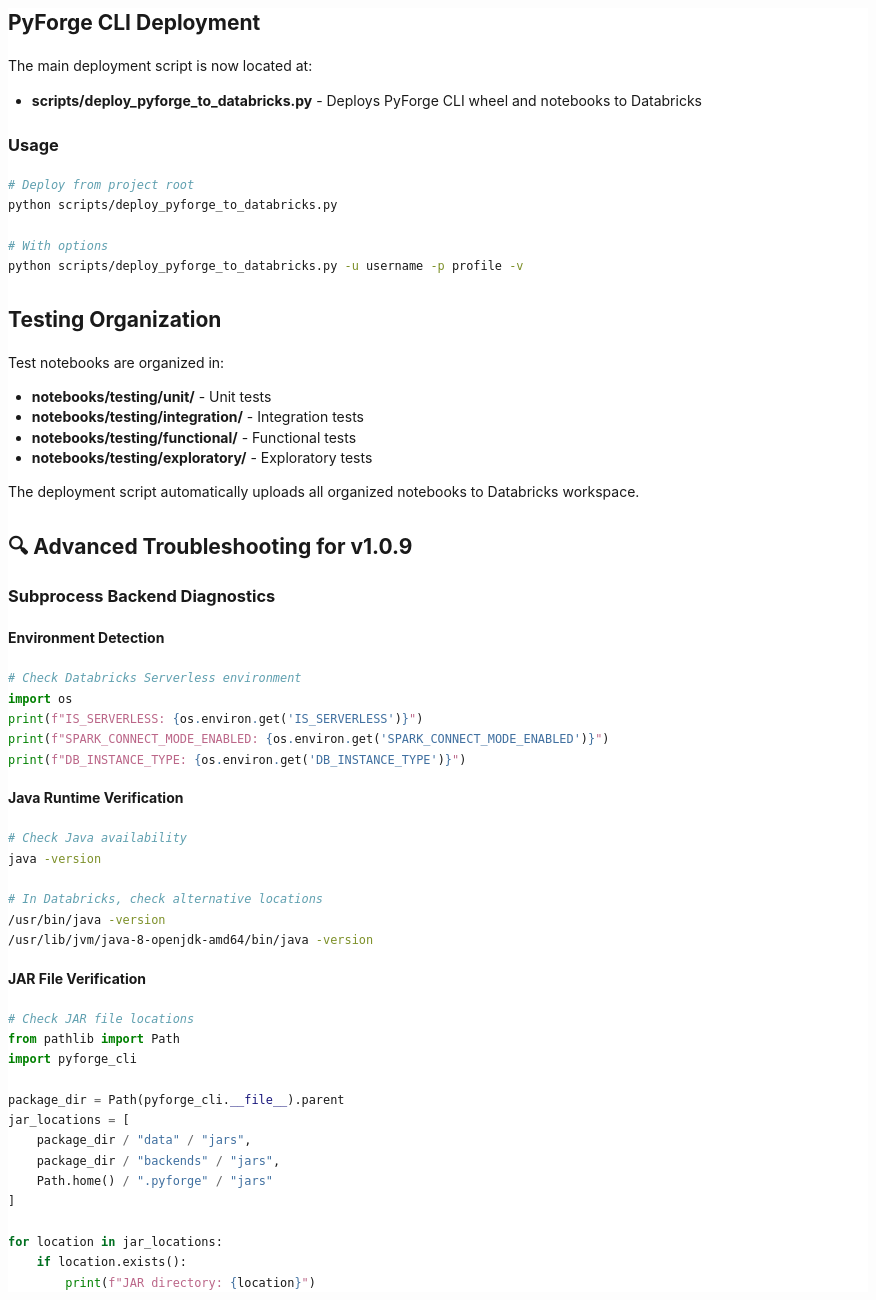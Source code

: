 ## PyForge CLI Deployment

The main deployment script is now located at:
- **scripts/deploy_pyforge_to_databricks.py** - Deploys PyForge CLI wheel and notebooks to Databricks

### Usage
```bash
# Deploy from project root
python scripts/deploy_pyforge_to_databricks.py

# With options
python scripts/deploy_pyforge_to_databricks.py -u username -p profile -v
```

## Testing Organization

Test notebooks are organized in:
- **notebooks/testing/unit/** - Unit tests
- **notebooks/testing/integration/** - Integration tests  
- **notebooks/testing/functional/** - Functional tests
- **notebooks/testing/exploratory/** - Exploratory tests

The deployment script automatically uploads all organized notebooks to Databricks workspace.

## 🔍 Advanced Troubleshooting for v1.0.9

### Subprocess Backend Diagnostics

#### Environment Detection
```python
# Check Databricks Serverless environment
import os
print(f"IS_SERVERLESS: {os.environ.get('IS_SERVERLESS')}")
print(f"SPARK_CONNECT_MODE_ENABLED: {os.environ.get('SPARK_CONNECT_MODE_ENABLED')}")
print(f"DB_INSTANCE_TYPE: {os.environ.get('DB_INSTANCE_TYPE')}")
```

#### Java Runtime Verification
```bash
# Check Java availability
java -version

# In Databricks, check alternative locations
/usr/bin/java -version
/usr/lib/jvm/java-8-openjdk-amd64/bin/java -version
```

#### JAR File Verification
```python
# Check JAR file locations
from pathlib import Path
import pyforge_cli

package_dir = Path(pyforge_cli.__file__).parent
jar_locations = [
    package_dir / "data" / "jars",
    package_dir / "backends" / "jars",
    Path.home() / ".pyforge" / "jars"
]

for location in jar_locations:
    if location.exists():
        print(f"JAR directory: {location}")
```
